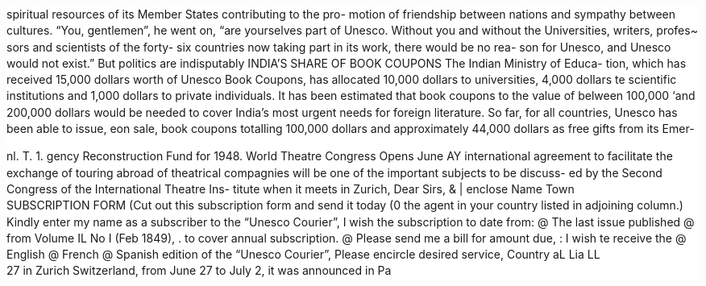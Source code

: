 spiritual resources of its Member 
States contributing to the pro- 
motion of friendship between 
nations and sympathy between 
cultures. “You, gentlemen”, he 
went on, “are yourselves part of 
Unesco. Without you and without 
the Universities, writers, profes~ 
sors and scientists of the forty- 
six countries now taking part in 
its work, there would be no rea- 
son for Unesco, and Unesco 
would not exist.” 
  But politics are indisputably 
INDIA’S SHARE 
OF BOOK COUPONS 
The Indian Ministry of Educa- 
tion, which has received 15,000 
dollars worth of Unesco Book 
Coupons, has allocated 10,000 dollars 
to universities, 4,000 dollars te 
scientific institutions and 1,000 
dollars to private individuals. 
It has been estimated that book 
coupons to the value of belween 
100,000 ‘and 200,000 dollars would 
be needed to cover India’s most 
urgent needs for foreign literature. 
So far, for all countries, Unesco 
has been able to issue, eon sale, 
book coupons totalling 100,000 
dollars and approximately 44,000 
dollars as free gifts from its Emer- 
  
nl. T. 1. 
gency Reconstruction Fund for 1948. 
World Theatre Congress 
Opens June 
AY international agreement to 
facilitate the exchange of 
touring abroad of theatrical 
compagnies will be one of the 
important subjects to be discuss- 
ed by the Second Congress of 
the International Theatre Ins- 
titute when it meets in Zurich, 
Dear Sirs, 
& | enclose 
Name 
Town   
SUBSCRIPTION FORM 
(Cut out this subscription form and send it today (0 the agent 
in your country listed in adjoining column.) 
Kindly enter my name as a subscriber to the “Unesco Courier”, 
I wish the subscription to date from: 
@ The last issue published @ from Volume IL No I (Feb 1849), 
. to cover annual subscription. 
@ Please send me a bill for amount due, : 
I wish te receive the @ English @ French @ Spanish edition 
of the “Unesco Courier”, Please encircle desired service, 
Country aL Lia LL   
27 in Zurich 
Switzerland, from June 27 to 
July 2, it was announced in Pa 